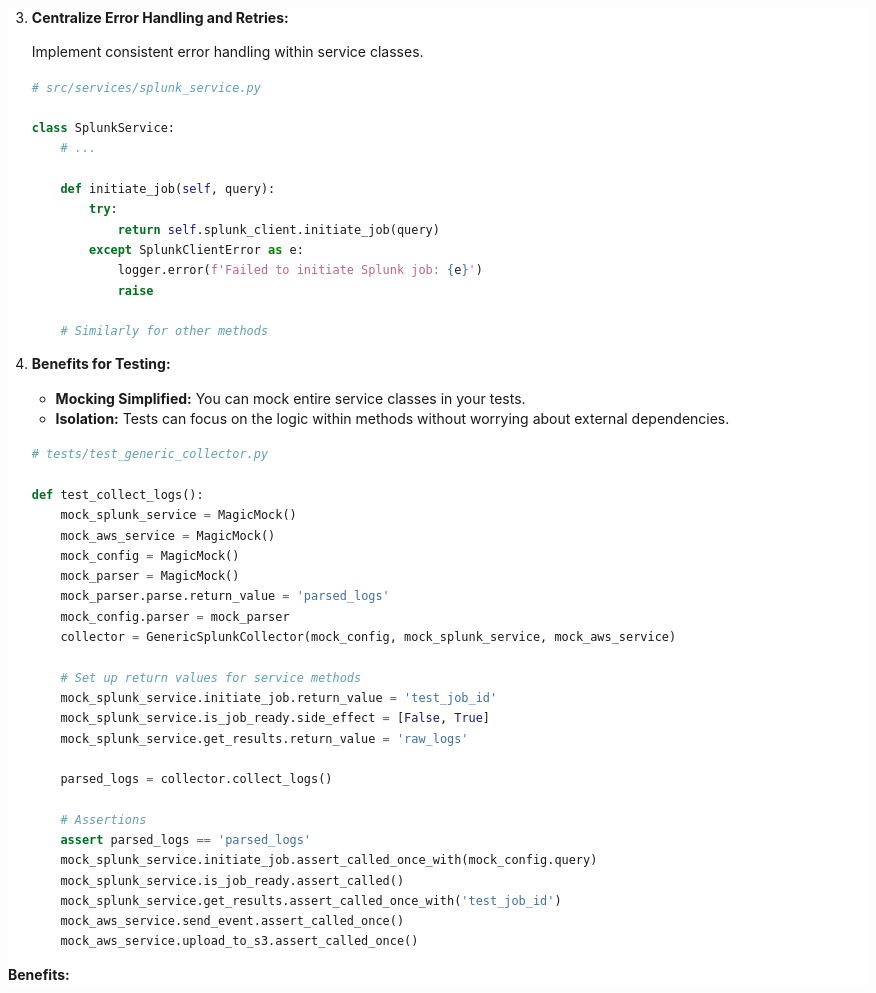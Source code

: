 3. **Centralize Error Handling and Retries:**

   Implement consistent error handling within service classes.

   ```python
   # src/services/splunk_service.py

   class SplunkService:
       # ...

       def initiate_job(self, query):
           try:
               return self.splunk_client.initiate_job(query)
           except SplunkClientError as e:
               logger.error(f'Failed to initiate Splunk job: {e}')
               raise

       # Similarly for other methods
   ```

4. **Benefits for Testing:**

   - **Mocking Simplified:** You can mock entire service classes in your tests.
   - **Isolation:** Tests can focus on the logic within methods without worrying about external dependencies.

   ```python
   # tests/test_generic_collector.py

   def test_collect_logs():
       mock_splunk_service = MagicMock()
       mock_aws_service = MagicMock()
       mock_config = MagicMock()
       mock_parser = MagicMock()
       mock_parser.parse.return_value = 'parsed_logs'
       mock_config.parser = mock_parser
       collector = GenericSplunkCollector(mock_config, mock_splunk_service, mock_aws_service)

       # Set up return values for service methods
       mock_splunk_service.initiate_job.return_value = 'test_job_id'
       mock_splunk_service.is_job_ready.side_effect = [False, True]
       mock_splunk_service.get_results.return_value = 'raw_logs'

       parsed_logs = collector.collect_logs()

       # Assertions
       assert parsed_logs == 'parsed_logs'
       mock_splunk_service.initiate_job.assert_called_once_with(mock_config.query)
       mock_splunk_service.is_job_ready.assert_called()
       mock_splunk_service.get_results.assert_called_once_with('test_job_id')
       mock_aws_service.send_event.assert_called_once()
       mock_aws_service.upload_to_s3.assert_called_once()
   ```

**Benefits:**

